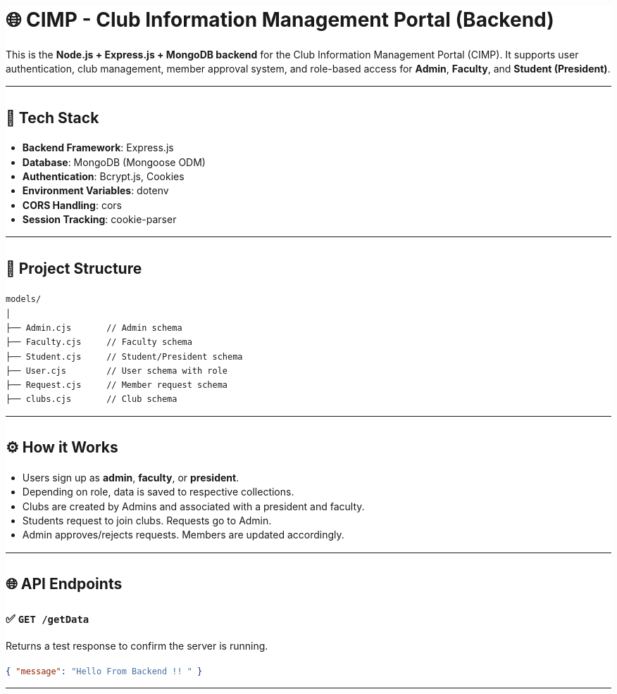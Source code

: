 # 🌐 CIMP - Club Information Management Portal (Backend)

This is the **Node.js + Express.js + MongoDB backend** for the Club Information Management Portal (CIMP). It supports user authentication, club management, member approval system, and role-based access for **Admin**, **Faculty**, and **Student (President)**.

---

## 🚀 Tech Stack

- **Backend Framework**: Express.js
- **Database**: MongoDB (Mongoose ODM)
- **Authentication**: Bcrypt.js, Cookies
- **Environment Variables**: dotenv
- **CORS Handling**: cors
- **Session Tracking**: cookie-parser

---

## 📁 Project Structure

```
models/
│
├── Admin.cjs       // Admin schema
├── Faculty.cjs     // Faculty schema
├── Student.cjs     // Student/President schema
├── User.cjs        // User schema with role
├── Request.cjs     // Member request schema
├── clubs.cjs       // Club schema
```

---

## ⚙️ How it Works

- Users sign up as **admin**, **faculty**, or **president**.
- Depending on role, data is saved to respective collections.
- Clubs are created by Admins and associated with a president and faculty.
- Students request to join clubs. Requests go to Admin.
- Admin approves/rejects requests. Members are updated accordingly.

---

## 🌐 API Endpoints

### ✅ `GET /getData`
Returns a test response to confirm the server is running.

```json
{ "message": "Hello From Backend !! " }
```

---